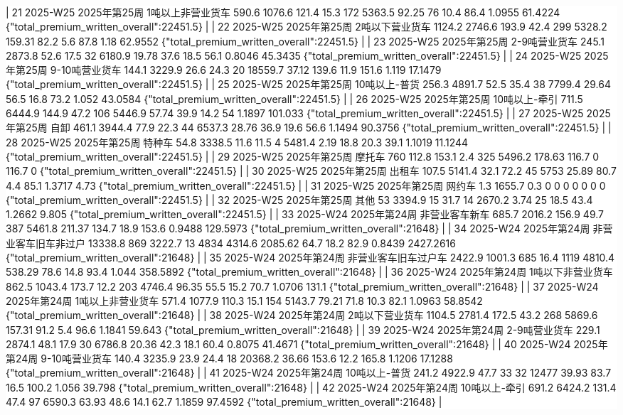 | 21	2025-W25	2025年第25周	1吨以上非营业货车	590.6	1076.6	121.4	15.3	172	5363.5	92.25	76	10.4	86.4	1.0955	61.4224	{"total_premium_written_overall":22451.5}                                                                                                                       |
| 22	2025-W25	2025年第25周	2吨以下营业货车	1124.2	2746.6	193.9	42.4	299	5328.2	159.31	82.2	5.6	87.8	1.18	62.9552	{"total_premium_written_overall":22451.5}                                                                                                                       |
| 23	2025-W25	2025年第25周	2-9吨营业货车	245.1	2873.8	52.6	17.5	32	6180.9	19.78	37.6	18.5	56.1	0.8046	45.3435	{"total_premium_written_overall":22451.5}                                                                                                                        |
| 24	2025-W25	2025年第25周	9-10吨营业货车	144.1	3229.9	26.6	24.3	20	18559.7	37.12	139.6	11.9	151.6	1.119	17.1479	{"total_premium_written_overall":22451.5}                                                                                                                     |
| 25	2025-W25	2025年第25周	10吨以上-普货	256.3	4891.7	52.5	35.4	38	7799.4	29.64	56.5	16.8	73.2	1.052	43.0584	{"total_premium_written_overall":22451.5}                                                                                                                         |
| 26	2025-W25	2025年第25周	10吨以上-牵引	711.5	6444.9	144.9	47.2	106	5446.9	57.74	39.9	14.2	54	1.1897	101.033	{"total_premium_written_overall":22451.5}                                                                                                                        |
| 27	2025-W25	2025年第25周	自卸	461.1	3944.4	77.9	22.3	44	6537.3	28.76	36.9	19.6	56.6	1.1494	90.3756	{"total_premium_written_overall":22451.5}                                                                                                                              |
| 28	2025-W25	2025年第25周	特种车	54.8	3338.5	11.6	11.5	4	5481.4	2.19	18.8	20.3	39.1	1.1019	11.1244	{"total_premium_written_overall":22451.5}                                                                                                                                |
| 29	2025-W25	2025年第25周	摩托车	760	112.8	153.1	2.4	325	5496.2	178.63	116.7	0	116.7		0	{"total_premium_written_overall":22451.5}                                                                                                                                           |
| 30	2025-W25	2025年第25周	出租车	107.5	5141.4	32.1	72.2	45	5753	25.89	80.7	4.4	85.1	1.3717	4.73	{"total_premium_written_overall":22451.5}                                                                                                                                   |
| 31	2025-W25	2025年第25周	网约车	1.3	1655.7	0.3	0	0		0	0	0	0		0	{"total_premium_written_overall":22451.5}                                                                                                                                                                   |
| 32	2025-W25	2025年第25周	其他	53	3394.9	15	31.7	14	2670.2	3.74	25	18.5	43.4	1.2662	9.805	{"total_premium_written_overall":22451.5}                                                                                                                                        |
| 33	2025-W24	2025年第24周	非营业客车新车	685.7	2016.2	156.9	49.7	387	5461.8	211.37	134.7	18.9	153.6	0.9488	129.5973	{"total_premium_written_overall":21648}                                                                                                                     |
| 34	2025-W24	2025年第24周	非营业客车旧车非过户	13338.8	869	3222.7	13	4834	4314.6	2085.62	64.7	18.2	82.9	0.8439	2427.2616	{"total_premium_written_overall":21648}                                                                                                                   |
| 35	2025-W24	2025年第24周	非营业客车旧车过户车	2422.9	1001.3	685	16.4	1119	4810.4	538.29	78.6	14.8	93.4	1.044	358.5892	{"total_premium_written_overall":21648}                                                                                                                     |
| 36	2025-W24	2025年第24周	1吨以下非营业货车	862.5	1043.4	173.7	12.2	203	4746.4	96.35	55.5	15.2	70.7	1.0706	131.1	{"total_premium_written_overall":21648}                                                                                                                         |
| 37	2025-W24	2025年第24周	1吨以上非营业货车	571.4	1077.9	110.3	15.1	154	5143.7	79.21	71.8	10.3	82.1	1.0963	58.8542	{"total_premium_written_overall":21648}                                                                                                                       |
| 38	2025-W24	2025年第24周	2吨以下营业货车	1104.5	2781.4	172.5	43.2	268	5869.6	157.31	91.2	5.4	96.6	1.1841	59.643	{"total_premium_written_overall":21648}                                                                                                                        |
| 39	2025-W24	2025年第24周	2-9吨营业货车	229.1	2874.1	48.1	17.9	30	6786.8	20.36	42.3	18.1	60.4	0.8075	41.4671	{"total_premium_written_overall":21648}                                                                                                                          |
| 40	2025-W24	2025年第24周	9-10吨营业货车	140.4	3235.9	23.9	24.4	18	20368.2	36.66	153.6	12.2	165.8	1.1206	17.1288	{"total_premium_written_overall":21648}                                                                                                                      |
| 41	2025-W24	2025年第24周	10吨以上-普货	241.2	4922.9	47.7	33	32	12477	39.93	83.7	16.5	100.2	1.056	39.798	{"total_premium_written_overall":21648}                                                                                                                              |
| 42	2025-W24	2025年第24周	10吨以上-牵引	691.2	6424.2	131.4	47.4	97	6590.3	63.93	48.6	14.1	62.7	1.1859	97.4592	{"total_premium_written_overall":21648}                                                                                                                         |